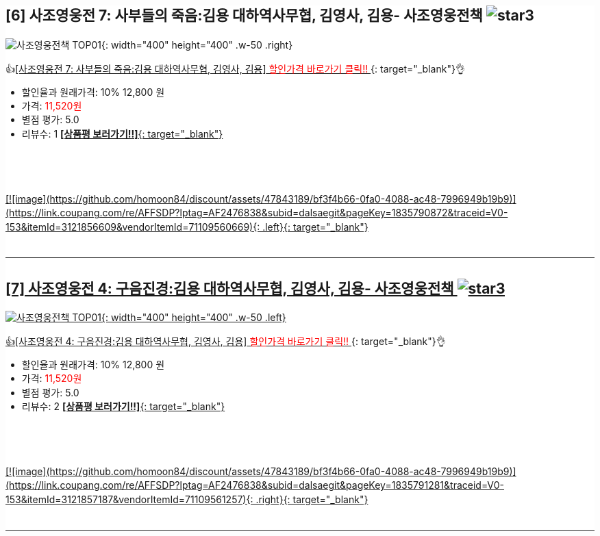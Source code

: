 
        
       
## [6] 사조영웅전 7: 사부들의 죽음:김용 대하역사무협, 김영사, 김용- 사조영웅전책  <img width="81" alt="star3" src="https://user-images.githubusercontent.com/78655692/151471989-9e21d7a8-a7b6-44b0-b598-2bb204b56b00.png">

![사조영웅전책 TOP01](https://thumbnail8.coupangcdn.com/thumbnails/remote/230x230ex/image/vendor_inventory/d1eb/98371260e3b5a288e236ca5d1db8676b7b92a5e622bf5481d59b421dbd25.jpg){: width="400" height="400" .w-50 .right}


👍<a href="https://link.coupang.com/re/AFFSDP?lptag=AF2476838&subid=dalsaegit&pageKey=1835790872&traceid=V0-153&itemId=3121856609&vendorItemId=71109560669">[사조영웅전 7: 사부들의 죽음:김용 대하역사무협, 김영사, 김용]<font color=red> 할인가격 바로가기 클릭!! </font></a>{: target="_blank"}👌
<br>
- 할인율과 원래가격: 10%  12,800   원
- 가격: <span style='color:red'>11,520원</span>
- 별점 평가: 5.0
- 리뷰수: 1 <a href="https://link.coupang.com/re/AFFSDP?lptag=AF2476838&subid=dalsaegit&pageKey=1835790872&traceid=V0-153&itemId=3121856609&vendorItemId=71109560669"> <strong>[상품평 보러가기!!]</strong>{: target="_blank"}
<br>
<br>
<br>
[![image](https://github.com/homoon84/discount/assets/47843189/bf3f4b66-0fa0-4088-ac48-7996949b19b9)](https://link.coupang.com/re/AFFSDP?lptag=AF2476838&subid=dalsaegit&pageKey=1835790872&traceid=V0-153&itemId=3121856609&vendorItemId=71109560669){: .left}{: target="_blank"}
<br>
<br>

---

        
       
## [7] 사조영웅전 4: 구음진경:김용 대하역사무협, 김영사, 김용- 사조영웅전책  <img width="81" alt="star3" src="https://user-images.githubusercontent.com/78655692/151471989-9e21d7a8-a7b6-44b0-b598-2bb204b56b00.png">

![사조영웅전책 TOP01](https://thumbnail6.coupangcdn.com/thumbnails/remote/230x230ex/image/vendor_inventory/5bfe/d1fb201921b49a43001532ef53c71c378cbe26879213c6e2f09e39b945ce.jpg){: width="400" height="400" .w-50 .left}


👍<a href="https://link.coupang.com/re/AFFSDP?lptag=AF2476838&subid=dalsaegit&pageKey=1835791281&traceid=V0-153&itemId=3121857187&vendorItemId=71109561257">[사조영웅전 4: 구음진경:김용 대하역사무협, 김영사, 김용]<font color=red> 할인가격 바로가기 클릭!! </font></a>{: target="_blank"}👌
<br>
- 할인율과 원래가격: 10%  12,800   원
- 가격: <span style='color:red'>11,520원</span>
- 별점 평가: 5.0
- 리뷰수: 2 <a href="https://link.coupang.com/re/AFFSDP?lptag=AF2476838&subid=dalsaegit&pageKey=1835791281&traceid=V0-153&itemId=3121857187&vendorItemId=71109561257"> <strong>[상품평 보러가기!!]</strong>{: target="_blank"}
<br>
<br>
<br>
[![image](https://github.com/homoon84/discount/assets/47843189/bf3f4b66-0fa0-4088-ac48-7996949b19b9)](https://link.coupang.com/re/AFFSDP?lptag=AF2476838&subid=dalsaegit&pageKey=1835791281&traceid=V0-153&itemId=3121857187&vendorItemId=71109561257){: .right}{: target="_blank"}
<br>
<br>

---